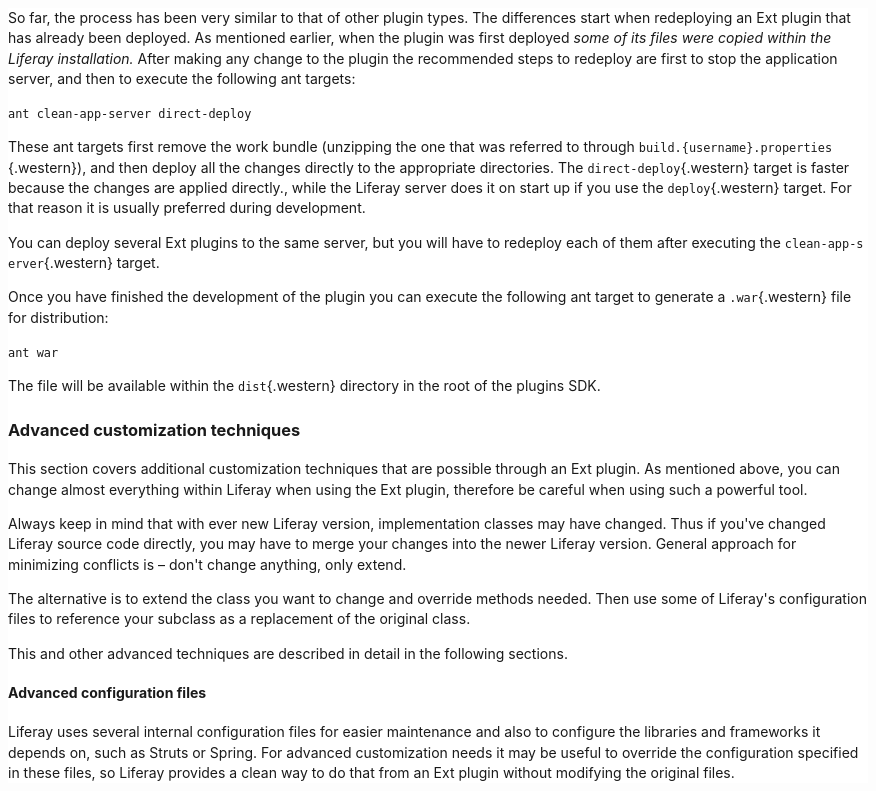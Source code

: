 So far, the process has been very similar to that of other plugin types.
The differences start when redeploying an Ext plugin that has already
been deployed. As mentioned earlier, when the plugin was first deployed
*some of its files were copied within the Liferay installation.* After
making any change to the plugin the recommended steps to redeploy are
first to stop the application server, and then to execute the following
ant targets:

    ant clean-app-server direct-deploy

These ant targets first remove the work bundle (unzipping the one that
was referred to through `build.{username}.properties`{.western}), and
then deploy all the changes directly to the appropriate directories. The
`direct-deploy`{.western} target is faster because the changes are
applied directly., while the Liferay server does it on start up if you
use the `deploy`{.western} target. For that reason it is usually
preferred during development.

You can deploy several Ext plugins to the same server, but you will have
to redeploy each of them after executing the
`clean-app-server`{.western} target.

Once you have finished the development of the plugin you can execute the
following ant target to generate a `.war`{.western} file for
distribution:

    ant war

The file will be available within the `dist`{.western} directory in the
root of the plugins SDK.

### Advanced customization techniques

This section covers additional customization techniques that are
possible through an Ext plugin. As mentioned above, you can change
almost everything within Liferay when using the Ext plugin, therefore be
careful when using such a powerful tool.

Always keep in mind that with ever new Liferay version, implementation
classes may have changed. Thus if you've changed Liferay source code
directly, you may have to merge your changes into the newer Liferay
version. General approach for minimizing conflicts is – don't change
anything, only extend.

The alternative is to extend the class you want to change and override
methods needed. Then use some of Liferay's configuration files to
reference your subclass as a replacement of the original class.

This and other advanced techniques are described in detail in the
following sections.

#### Advanced configuration files

Liferay uses several internal configuration files for easier maintenance
and also to configure the libraries and frameworks it depends on, such
as Struts or Spring. For advanced customization needs it may be useful
to override the configuration specified in these files, so Liferay
provides a clean way to do that from an Ext plugin without modifying the
original files.
